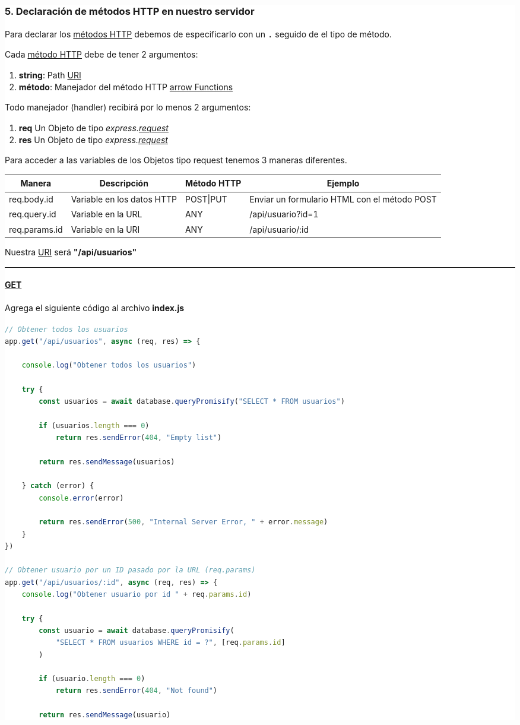 
### 5. Declaración de métodos HTTP en nuestro servidor

Para declarar los [métodos HTTP](#tipos-de-métodos-http) debemos de especificarlo con un <kbd>.</kbd> seguido de el tipo de método.  

Cada [método HTTP](#tipos-de-métodos-http) debe de tener 2 argumentos:

1. **string**: Path [URI](#http-request)
2. **método**: Manejador del método HTTP [arrow Functions](#funciones-arrow)

Todo manejador (handler) recibirá por lo menos 2 argumentos:

1. **req** Un Objeto de tipo _express.[request](#tipos-de-mensaje-http)_
2. **res** Un Objeto de tipo _express.[request](#tipos-de-mensaje-http)_

Para acceder a las variables de los Objetos tipo request tenemos 3 maneras diferentes.

| Manera        | Descripción                | Método HTTP | Ejemplo                                      |
| ------------- | -------------------------- | ----------- | -------------------------------------------- |
| req.body.id   | Variable en los datos HTTP | POST\|PUT   | Enviar un formulario HTML con el método POST |
| req.query.id  | Variable en la URL         | ANY         | /api/usuario?id=1                            |
| req.params.id | Variable en la URI         | ANY         | /api/usuario/:id                             |

Nuestra [URI](#http-request) será **"/api/usuarios"**

---

#### [GET](#tipos-de-métodos-http)

Agrega el siguiente código al archivo **index.js**

```javascript
// Obtener todos los usuarios
app.get("/api/usuarios", async (req, res) => {

    console.log("Obtener todos los usuarios")

    try {
        const usuarios = await database.queryPromisify("SELECT * FROM usuarios")

        if (usuarios.length === 0)
            return res.sendError(404, "Empty list")

        return res.sendMessage(usuarios)

    } catch (error) {
        console.error(error)

        return res.sendError(500, "Internal Server Error, " + error.message)
    }
})

// Obtener usuario por un ID pasado por la URL (req.params)
app.get("/api/usuarios/:id", async (req, res) => {
    console.log("Obtener usuario por id " + req.params.id)

    try {
        const usuario = await database.queryPromisify(
            "SELECT * FROM usuarios WHERE id = ?", [req.params.id]
        )

        if (usuario.length === 0)
            return res.sendError(404, "Not found")

        return res.sendMessage(usuario)
```